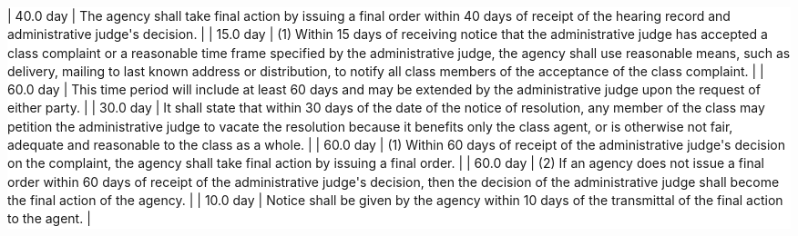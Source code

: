 | 40.0 day   | The agency shall take final action by issuing a final order within 40 days of receipt of the hearing record and administrative judge's decision.                                                                                                                                                                                                                                                                                                                                                                                                                                                                                                                                                                                                                                                                                      |
| 15.0 day   | (1) Within 15 days of receiving notice that the administrative judge has accepted a class complaint or a reasonable time frame specified by the administrative judge, the agency shall use reasonable means, such as delivery, mailing to last known address or distribution, to notify all class members of the acceptance of the class complaint.                                                                                                                                                                                                                                                                                                                                                                                                                                                                                   |
| 60.0 day   | This time period will include at least 60 days and may be extended by the administrative judge upon the request of either party.                                                                                                                                                                                                                                                                                                                                                                                                                                                                                                                                                                                                                                                                                                      |
| 30.0 day   | It shall state that within 30 days of the date of the notice of resolution, any member of the class may petition the administrative judge to vacate the resolution because it benefits only the class agent, or is otherwise not fair, adequate and reasonable to the class as a whole.                                                                                                                                                                                                                                                                                                                                                                                                                                                                                                                                               |
| 60.0 day   | (1) Within 60 days of receipt of the administrative judge's decision on the complaint, the agency shall take final action by issuing a final order.                                                                                                                                                                                                                                                                                                                                                                                                                                                                                                                                                                                                                                                                                   |
| 60.0 day   | (2) If an agency does not issue a final order within 60 days of receipt of the administrative judge's decision, then the decision of the administrative judge shall become the final action of the agency.                                                                                                                                                                                                                                                                                                                                                                                                                                                                                                                                                                                                                            |
| 10.0 day   | Notice shall be given by the agency within 10 days of the transmittal of the final action to the agent.                                                                                                                                                                                                                                                                                                                                                                                                                                                                                                                                                                                                                                                                                                                               |